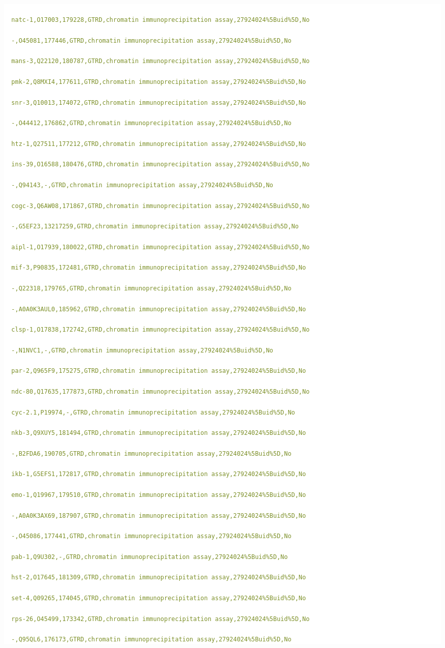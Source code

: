 ```yaml

  natc-1,O17003,179228,GTRD,chromatin immunoprecipitation assay,27924024%5Buid%5D,No

  -,O45081,177446,GTRD,chromatin immunoprecipitation assay,27924024%5Buid%5D,No

  mans-3,Q22120,180787,GTRD,chromatin immunoprecipitation assay,27924024%5Buid%5D,No

  pmk-2,Q8MXI4,177611,GTRD,chromatin immunoprecipitation assay,27924024%5Buid%5D,No

  snr-3,Q10013,174072,GTRD,chromatin immunoprecipitation assay,27924024%5Buid%5D,No

  -,O44412,176862,GTRD,chromatin immunoprecipitation assay,27924024%5Buid%5D,No

  htz-1,Q27511,177212,GTRD,chromatin immunoprecipitation assay,27924024%5Buid%5D,No

  ins-39,O16588,180476,GTRD,chromatin immunoprecipitation assay,27924024%5Buid%5D,No

  -,Q94143,-,GTRD,chromatin immunoprecipitation assay,27924024%5Buid%5D,No

  cogc-3,Q6AW08,171867,GTRD,chromatin immunoprecipitation assay,27924024%5Buid%5D,No

  -,G5EF23,13217259,GTRD,chromatin immunoprecipitation assay,27924024%5Buid%5D,No

  aipl-1,O17939,180022,GTRD,chromatin immunoprecipitation assay,27924024%5Buid%5D,No

  mif-3,P90835,172481,GTRD,chromatin immunoprecipitation assay,27924024%5Buid%5D,No

  -,Q22318,179765,GTRD,chromatin immunoprecipitation assay,27924024%5Buid%5D,No

  -,A0A0K3AUL0,185962,GTRD,chromatin immunoprecipitation assay,27924024%5Buid%5D,No

  clsp-1,O17838,172742,GTRD,chromatin immunoprecipitation assay,27924024%5Buid%5D,No

  -,N1NVC1,-,GTRD,chromatin immunoprecipitation assay,27924024%5Buid%5D,No

  par-2,Q965F9,175275,GTRD,chromatin immunoprecipitation assay,27924024%5Buid%5D,No

  ndc-80,Q17635,177873,GTRD,chromatin immunoprecipitation assay,27924024%5Buid%5D,No

  cyc-2.1,P19974,-,GTRD,chromatin immunoprecipitation assay,27924024%5Buid%5D,No

  nkb-3,Q9XUY5,181494,GTRD,chromatin immunoprecipitation assay,27924024%5Buid%5D,No

  -,B2FDA6,190705,GTRD,chromatin immunoprecipitation assay,27924024%5Buid%5D,No

  ikb-1,G5EFS1,172817,GTRD,chromatin immunoprecipitation assay,27924024%5Buid%5D,No

  emo-1,Q19967,179510,GTRD,chromatin immunoprecipitation assay,27924024%5Buid%5D,No

  -,A0A0K3AX69,187907,GTRD,chromatin immunoprecipitation assay,27924024%5Buid%5D,No

  -,O45086,177441,GTRD,chromatin immunoprecipitation assay,27924024%5Buid%5D,No

  pab-1,Q9U302,-,GTRD,chromatin immunoprecipitation assay,27924024%5Buid%5D,No

  hst-2,O17645,181309,GTRD,chromatin immunoprecipitation assay,27924024%5Buid%5D,No

  set-4,Q09265,174045,GTRD,chromatin immunoprecipitation assay,27924024%5Buid%5D,No

  rps-26,O45499,173342,GTRD,chromatin immunoprecipitation assay,27924024%5Buid%5D,No

  -,Q95QL6,176173,GTRD,chromatin immunoprecipitation assay,27924024%5Buid%5D,No

```